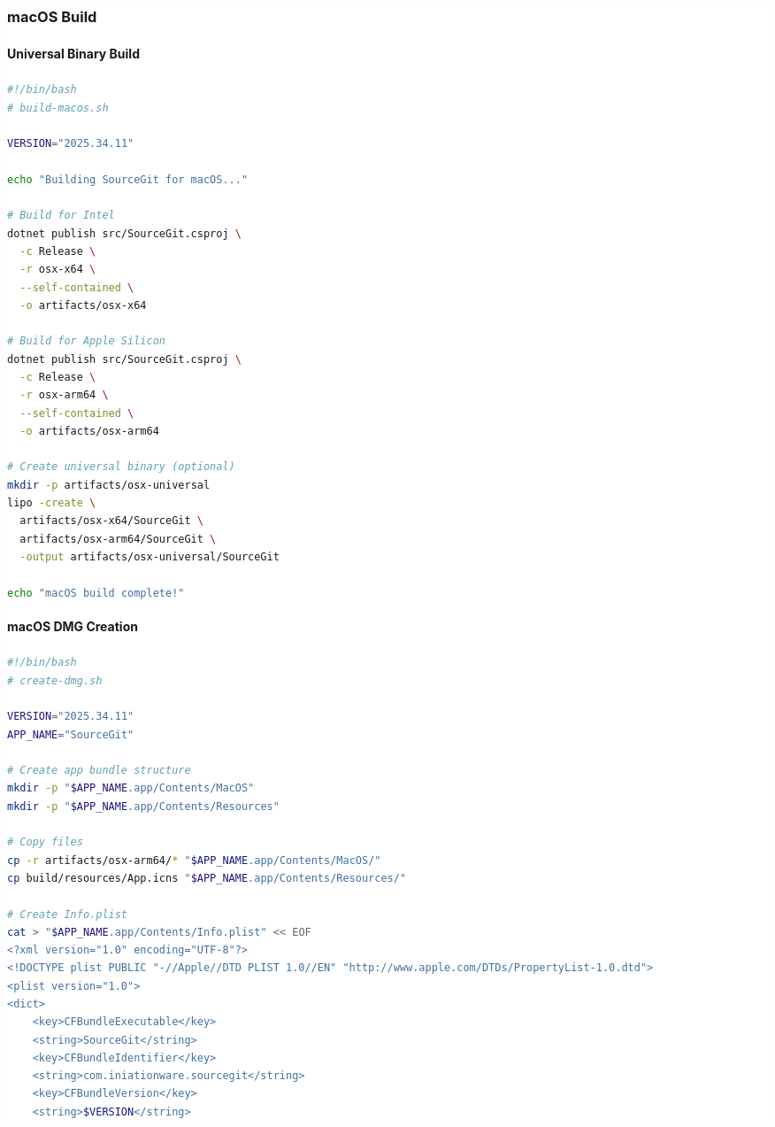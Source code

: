 ### macOS Build

#### Universal Binary Build
```bash
#!/bin/bash
# build-macos.sh

VERSION="2025.34.11"

echo "Building SourceGit for macOS..."

# Build for Intel
dotnet publish src/SourceGit.csproj \
  -c Release \
  -r osx-x64 \
  --self-contained \
  -o artifacts/osx-x64

# Build for Apple Silicon
dotnet publish src/SourceGit.csproj \
  -c Release \
  -r osx-arm64 \
  --self-contained \
  -o artifacts/osx-arm64

# Create universal binary (optional)
mkdir -p artifacts/osx-universal
lipo -create \
  artifacts/osx-x64/SourceGit \
  artifacts/osx-arm64/SourceGit \
  -output artifacts/osx-universal/SourceGit

echo "macOS build complete!"
```

#### macOS DMG Creation
```bash
#!/bin/bash
# create-dmg.sh

VERSION="2025.34.11"
APP_NAME="SourceGit"

# Create app bundle structure
mkdir -p "$APP_NAME.app/Contents/MacOS"
mkdir -p "$APP_NAME.app/Contents/Resources"

# Copy files
cp -r artifacts/osx-arm64/* "$APP_NAME.app/Contents/MacOS/"
cp build/resources/App.icns "$APP_NAME.app/Contents/Resources/"

# Create Info.plist
cat > "$APP_NAME.app/Contents/Info.plist" << EOF
<?xml version="1.0" encoding="UTF-8"?>
<!DOCTYPE plist PUBLIC "-//Apple//DTD PLIST 1.0//EN" "http://www.apple.com/DTDs/PropertyList-1.0.dtd">
<plist version="1.0">
<dict>
    <key>CFBundleExecutable</key>
    <string>SourceGit</string>
    <key>CFBundleIdentifier</key>
    <string>com.iniationware.sourcegit</string>
    <key>CFBundleVersion</key>
    <string>$VERSION</string>
```